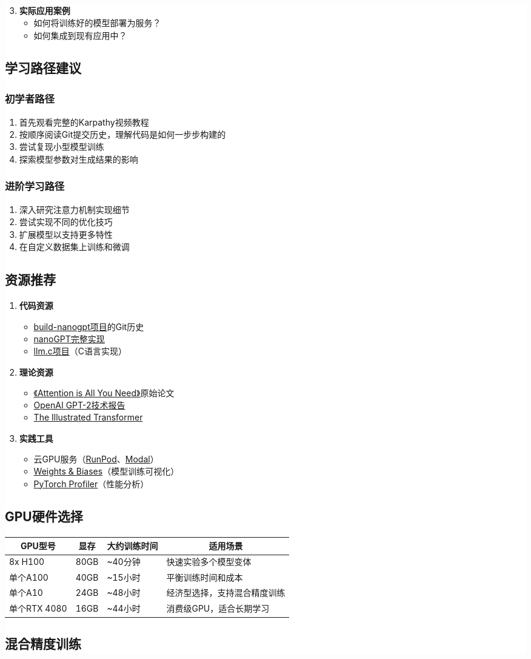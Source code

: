 3. **实际应用案例**
   - 如何将训练好的模型部署为服务？
   - 如何集成到现有应用中？

## 学习路径建议

### 初学者路径
1. 首先观看完整的Karpathy视频教程
2. 按顺序阅读Git提交历史，理解代码是如何一步步构建的
3. 尝试复现小型模型训练
4. 探索模型参数对生成结果的影响

### 进阶学习路径
1. 深入研究注意力机制实现细节
2. 尝试实现不同的优化技巧
3. 扩展模型以支持更多特性
4. 在自定义数据集上训练和微调

## 资源推荐

1. **代码资源**
   - [build-nanogpt项目](https://github.com/karpathy/build-nanogpt)的Git历史
   - [nanoGPT完整实现](https://github.com/karpathy/nanoGPT)
   - [llm.c项目](https://github.com/karpathy/llm.c)（C语言实现）

2. **理论资源**
   - [《Attention is All You Need》](https://arxiv.org/abs/1706.03762)原始论文
   - [OpenAI GPT-2技术报告](https://d4mucfpksywv.cloudfront.net/better-language-models/language_models_are_unsupervised_multitask_learners.pdf)
   - [The Illustrated Transformer](http://jalammar.github.io/illustrated-transformer/)

3. **实践工具**
   - 云GPU服务（[RunPod](https://www.runpod.io/)、[Modal](https://modal.com/)）
   - [Weights & Biases](https://wandb.ai/)（模型训练可视化）
   - [PyTorch Profiler](https://pytorch.org/tutorials/recipes/recipes/profiler_recipe.html)（性能分析）

## GPU硬件选择

| GPU型号 | 显存 | 大约训练时间 | 适用场景 |
|---------|------|------------|---------|
| 8x H100 | 80GB | ~40分钟 | 快速实验多个模型变体 |
| 单个A100 | 40GB | ~15小时 | 平衡训练时间和成本 |
| 单个A10 | 24GB | ~48小时 | 经济型选择，支持混合精度训练 |
| 单个RTX 4080 | 16GB | ~44小时 | 消费级GPU，适合长期学习 |

## 混合精度训练
